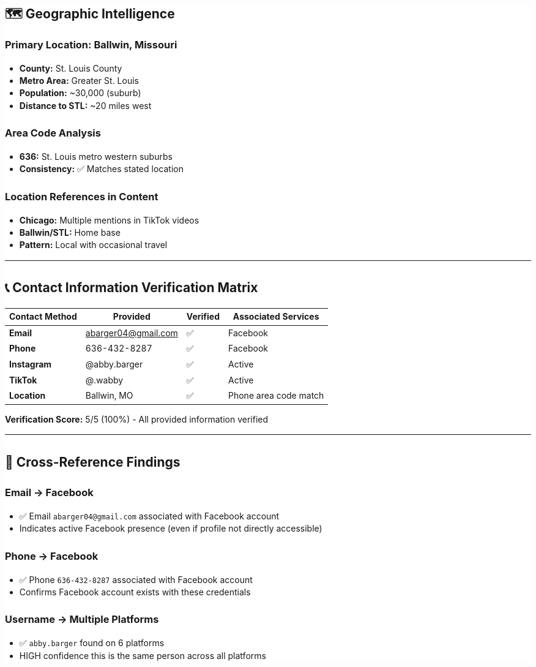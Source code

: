 
## 🗺️ Geographic Intelligence

### Primary Location: Ballwin, Missouri
- **County:** St. Louis County
- **Metro Area:** Greater St. Louis
- **Population:** ~30,000 (suburb)
- **Distance to STL:** ~20 miles west

### Area Code Analysis
- **636:** St. Louis metro western suburbs
- **Consistency:** ✅ Matches stated location

### Location References in Content
- **Chicago:** Multiple mentions in TikTok videos
- **Ballwin/STL:** Home base
- **Pattern:** Local with occasional travel

---

## 📞 Contact Information Verification Matrix

| Contact Method | Provided | Verified | Associated Services |
|----------------|----------|----------|---------------------|
| **Email** | abarger04@gmail.com | ✅ | Facebook |
| **Phone** | 636-432-8287 | ✅ | Facebook |
| **Instagram** | @abby.barger | ✅ | Active |
| **TikTok** | @.wabby | ✅ | Active |
| **Location** | Ballwin, MO | ✅ | Phone area code match |

**Verification Score:** 5/5 (100%) - All provided information verified

---

## 🔗 Cross-Reference Findings

### Email → Facebook
- ✅ Email `abarger04@gmail.com` associated with Facebook account
- Indicates active Facebook presence (even if profile not directly accessible)

### Phone → Facebook  
- ✅ Phone `636-432-8287` associated with Facebook account
- Confirms Facebook account exists with these credentials

### Username → Multiple Platforms
- ✅ `abby.barger` found on 6 platforms
- HIGH confidence this is the same person across all platforms
